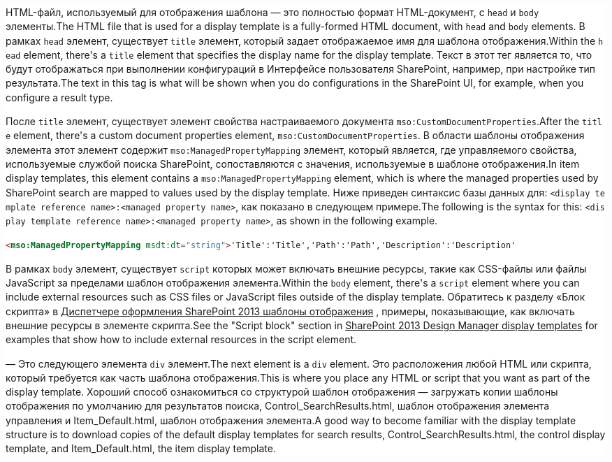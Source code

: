 <span data-ttu-id="e8748-373">HTML-файл, используемый для отображения шаблона — это полностью формат HTML-документ, с `head` и `body` элементы.</span><span class="sxs-lookup"><span data-stu-id="e8748-373">The HTML file that is used for a display template is a fully-formed HTML document, with  `head` and `body` elements.</span></span> <span data-ttu-id="e8748-374">В рамках `head` элемент, существует `title` элемент, который задает отображаемое имя для шаблона отображения.</span><span class="sxs-lookup"><span data-stu-id="e8748-374">Within the `head` element, there's a `title` element that specifies the display name for the display template.</span></span> <span data-ttu-id="e8748-375">Текст в этот тег является то, что будут отображаться при выполнении конфигураций в Интерфейсе пользователя SharePoint, например, при настройке тип результата.</span><span class="sxs-lookup"><span data-stu-id="e8748-375">The text in this tag is what will be shown when you do configurations in the SharePoint UI, for example, when you configure a result type.</span></span>

<span data-ttu-id="e8748-376">После `title` элемент, существует элемент свойства настраиваемого документа `mso:CustomDocumentProperties`.</span><span class="sxs-lookup"><span data-stu-id="e8748-376">After the  `title` element, there's a custom document properties element, `mso:CustomDocumentProperties`.</span></span> <span data-ttu-id="e8748-377">В области шаблоны отображения элемента этот элемент содержит `mso:ManagedPropertyMapping` элемент, который является, где управляемого свойства, используемые службой поиска SharePoint, сопоставляются с значения, используемые в шаблоне отображения.</span><span class="sxs-lookup"><span data-stu-id="e8748-377">In item display templates, this element contains a  `mso:ManagedPropertyMapping` element, which is where the managed properties used by SharePoint search are mapped to values used by the display template.</span></span> <span data-ttu-id="e8748-378">Ниже приведен синтаксис базы данных для: `<display template reference name>:<managed property name>`, как показано в следующем примере.</span><span class="sxs-lookup"><span data-stu-id="e8748-378">The following is the syntax for this: `<display template reference name>:<managed property name>`, as shown in the following example.</span></span>

```HTML
<mso:ManagedPropertyMapping msdt:dt="string">'Title':'Title','Path':'Path','Description':'Description'
```

<span data-ttu-id="e8748-379">В рамках `body` элемент, существует `script` которых может включать внешние ресурсы, такие как CSS-файлы или файлы JavaScript за пределами шаблон отображения элемента.</span><span class="sxs-lookup"><span data-stu-id="e8748-379">Within the  `body` element, there's a `script` element where you can include external resources such as CSS files or JavaScript files outside of the display template.</span></span> <span data-ttu-id="e8748-380">Обратитесь к разделу «Блок скрипта» в [Диспетчере оформления SharePoint 2013 шаблоны отображения](http://msdn.microsoft.com/en-us/library/jj945138.aspx) , примеры, показывающие, как включать внешние ресурсы в элементе скрипта.</span><span class="sxs-lookup"><span data-stu-id="e8748-380">See the "Script block" section in [SharePoint 2013 Design Manager display templates](http://msdn.microsoft.com/en-us/library/jj945138.aspx) for examples that show how to include external resources in the script element.</span></span>

<span data-ttu-id="e8748-381">— Это следующего элемента `div` элемент.</span><span class="sxs-lookup"><span data-stu-id="e8748-381">The next element is a  `div` element.</span></span> <span data-ttu-id="e8748-382">Это расположения любой HTML или скрипта, который требуется как часть шаблона отображения.</span><span class="sxs-lookup"><span data-stu-id="e8748-382">This is where you place any HTML or script that you want as part of the display template.</span></span> <span data-ttu-id="e8748-383">Хороший способ ознакомиться со структурой шаблон отображения — загружать копии шаблоны отображения по умолчанию для результатов поиска, Control_SearchResults.html, шаблон отображения элемента управления и Item_Default.html, шаблон отображения элемента.</span><span class="sxs-lookup"><span data-stu-id="e8748-383">A good way to become familiar with the display template structure is to download copies of the default display templates for search results, Control_SearchResults.html, the control display template, and Item_Default.html, the item display template.</span></span>

